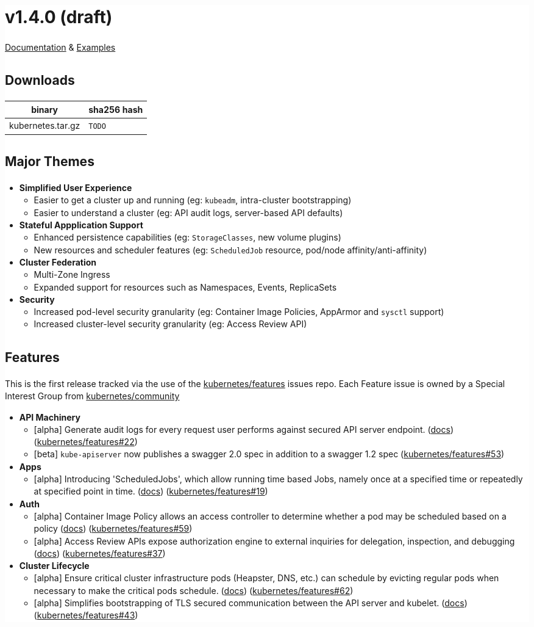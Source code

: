 



# v1.4.0 (draft)

[Documentation](http://kubernetes.github.io) & [Examples](http://releases.k8s.io/release-1.4/examples)

## Downloads

binary | sha256 hash
------ | -----------
kubernetes.tar.gz | `TODO`

## Major Themes

- **Simplified User Experience**
  - Easier to get a cluster up and running (eg: `kubeadm`, intra-cluster bootstrapping)
  - Easier to understand a cluster (eg: API audit logs, server-based API defaults)
- **Stateful Appplication Support**
  - Enhanced persistence capabilities (eg: `StorageClasses`, new volume plugins)
  - New resources and scheduler features (eg: `ScheduledJob` resource, pod/node affinity/anti-affinity)
- **Cluster Federation**
  - Multi-Zone Ingress
  - Expanded support for resources such as Namespaces, Events, ReplicaSets
- **Security**
  - Increased pod-level security granularity (eg: Container Image Policies, AppArmor and `sysctl` support)
  - Increased cluster-level security granularity (eg: Access Review API)

## Features

This is the first release tracked via the use of the [kubernetes/features](https://github.com/kubernetes/features) issues repo.  Each Feature issue is owned by a Special Interest Group from [kubernetes/community](https://github.com/kubernetes/community)

- **API Machinery**
  - [alpha] Generate audit logs for every request user performs against secured API server endpoint. ([docs](http://kubernetes.io/docs/admin/audit/)) ([kubernetes/features#22](https://github.com/kubernetes/features/issues/22))
  - [beta] `kube-apiserver` now publishes a swagger 2.0 spec in addition to a swagger 1.2 spec ([kubernetes/features#53](https://github.com/kubernetes/features/issues/53))
- **Apps**
  - [alpha] Introducing 'ScheduledJobs', which allow running time based Jobs, namely once at a specified time or repeatedly at specified point in time. ([docs](http://kubernetes.io/docs/user-guide/scheduled-jobs/)) ([kubernetes/features#19](https://github.com/kubernetes/features/issues/19))
- **Auth**
  - [alpha] Container Image Policy allows an access controller to determine whether a pod may be scheduled based on a policy ([docs](http://kubernetes.io/docs/admin/admission-controllers/#imagepolicywebhook)) ([kubernetes/features#59](https://github.com/kubernetes/features/issues/59))
  - [alpha] Access Review APIs expose authorization engine to external inquiries for delegation, inspection, and debugging ([docs](http://kubernetes.io/docs/admin/authorization/)) ([kubernetes/features#37](https://github.com/kubernetes/features/issues/37))
- **Cluster Lifecycle**
  - [alpha] Ensure critical cluster infrastructure pods (Heapster, DNS, etc.) can schedule by evicting regular pods when necessary to make the critical pods schedule. ([docs](http://kubernetes.io/docs/admin/rescheduler/#guaranteed-scheduling-of-critical-add-on-pods)) ([kubernetes/features#62](https://github.com/kubernetes/features/issues/62))
  - [alpha] Simplifies bootstrapping of TLS secured communication between the API server and kubelet. ([docs](http://kubernetes.io/docs/admin/master-node-communication/#kubelet-tls-bootstrap)) ([kubernetes/features#43](https://github.com/kubernetes/features/issues/43))
